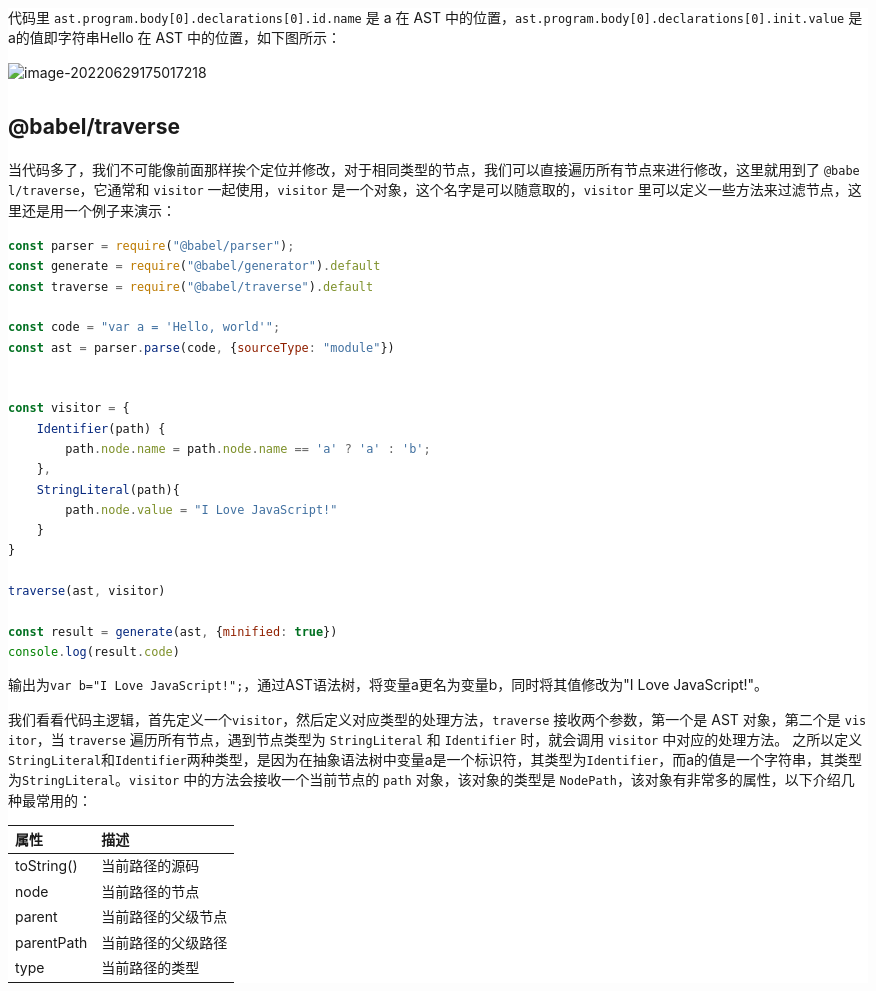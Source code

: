 

代码里 `ast.program.body[0].declarations[0].id.name` 是 a 在 AST 中的位置，`ast.program.body[0].declarations[0].init.value` 是 a的值即字符串Hello 在 AST 中的位置，如下图所示：

![image-20220629175017218](https://img.heshipeng.com/202206292307216.png?watermark/2/text/5YWz5rOo5b6u5L-h5YWs5LyX5Y-377ya6YCG5ZCR5LiA5q2l5q2l/font/5a6L5L2T/fontsize/300)



## @babel/traverse

当代码多了，我们不可能像前面那样挨个定位并修改，对于相同类型的节点，我们可以直接遍历所有节点来进行修改，这里就用到了 `@babel/traverse`，它通常和 `visitor` 一起使用，`visitor` 是一个对象，这个名字是可以随意取的，`visitor` 里可以定义一些方法来过滤节点，这里还是用一个例子来演示：

```js
const parser = require("@babel/parser");
const generate = require("@babel/generator").default
const traverse = require("@babel/traverse").default

const code = "var a = 'Hello, world'";
const ast = parser.parse(code, {sourceType: "module"})


const visitor = {
    Identifier(path) {
        path.node.name = path.node.name == 'a' ? 'a' : 'b';
    },
    StringLiteral(path){
        path.node.value = "I Love JavaScript!"
    }
}

traverse(ast, visitor)

const result = generate(ast, {minified: true})
console.log(result.code)
```

输出为`var b="I Love JavaScript!";`，通过AST语法树，将变量a更名为变量b，同时将其值修改为"I Love JavaScript!"。



我们看看代码主逻辑，首先定义一个`visitor`，然后定义对应类型的处理方法，`traverse` 接收两个参数，第一个是 AST 对象，第二个是 `visitor`，当 `traverse` 遍历所有节点，遇到节点类型为 `StringLiteral` 和 `Identifier` 时，就会调用 `visitor` 中对应的处理方法。 之所以定义`StringLiteral`和`Identifier`两种类型，是因为在抽象语法树中变量a是一个标识符，其类型为`Identifier`，而a的值是一个字符串，其类型为`StringLiteral`。`visitor` 中的方法会接收一个当前节点的 `path` 对象，该对象的类型是 `NodePath`，该对象有非常多的属性，以下介绍几种最常用的：

| 属性       | 描述               |
| :--------- | :----------------- |
| toString() | 当前路径的源码     |
| node       | 当前路径的节点     |
| parent     | 当前路径的父级节点 |
| parentPath | 当前路径的父级路径 |
| type       | 当前路径的类型     |
